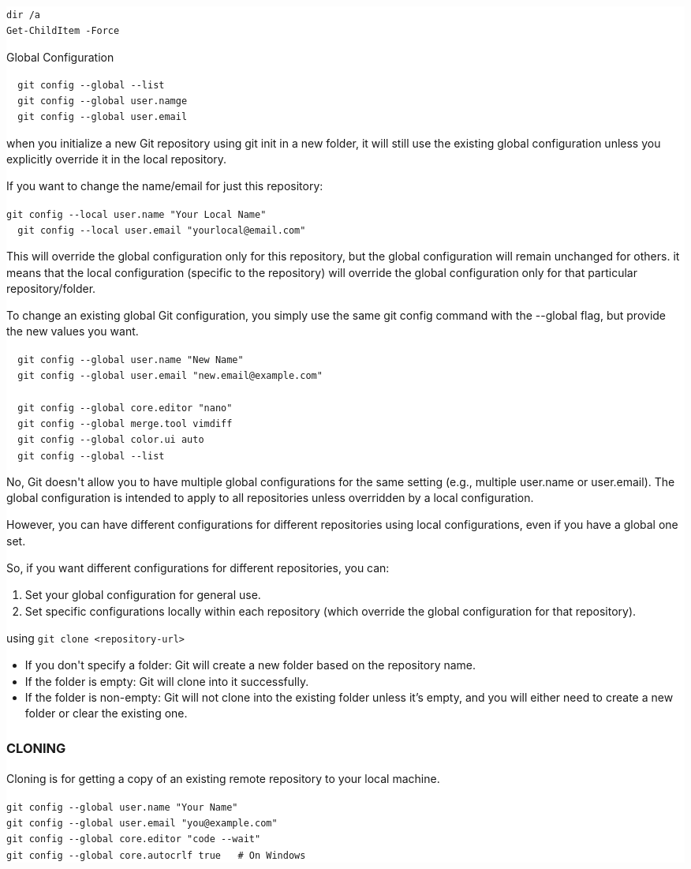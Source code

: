     dir /a 
    Get-ChildItem -Force 

Global Configuration

      git config --global --list
      git config --global user.namge
      git config --global user.email

when you initialize a new Git repository using git init in a new folder, it will still use the existing global configuration unless you explicitly override it in the local repository.

If you want to change the name/email for just this repository:

    git config --local user.name "Your Local Name"
      git config --local user.email "yourlocal@email.com"

This will override the global configuration only for this repository, but the global configuration will remain unchanged for others.
it means that the local configuration (specific to the repository) will override the global configuration only for that particular repository/folder.

To change an existing global Git configuration, you simply use the same git config command with the --global flag, but provide the new values you want.  

      git config --global user.name "New Name"
      git config --global user.email "new.email@example.com"
    
      git config --global core.editor "nano"
      git config --global merge.tool vimdiff
      git config --global color.ui auto
      git config --global --list

No, Git doesn't allow you to have multiple global configurations for the same setting (e.g., multiple user.name or user.email). The global configuration is intended to apply to all repositories unless overridden by a local configuration.

However, you can have different configurations for different repositories using local configurations, even if you have a global one set.

So, if you want different configurations for different repositories, you can:
  1. Set your global configuration for general use.
  2. Set specific configurations locally within each repository (which override the global configuration for that repository).

using `git clone <repository-url>`

  - If you don't specify a folder: Git will create a new folder based on the repository name.
  - If the folder is empty: Git will clone into it successfully.
  - If the folder is non-empty: Git will not clone into the existing folder unless it’s empty, and you will either need to create a new folder or clear the existing one.


### CLONING

Cloning is for getting a copy of an existing remote repository to your local machine.
   
    git config --global user.name "Your Name"
    git config --global user.email "you@example.com"
    git config --global core.editor "code --wait"
    git config --global core.autocrlf true   # On Windows
